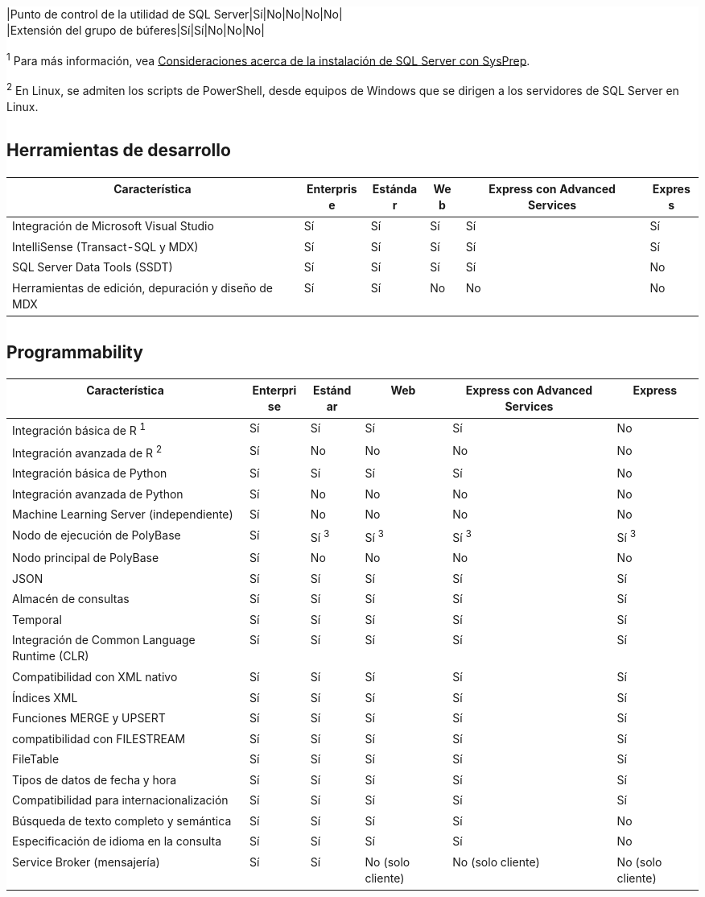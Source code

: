 |Punto de control de la utilidad de SQL Server|Sí|No|No|No|No|    
|Extensión del grupo de búferes|Sí|Sí|No|No|No| 
  
 <sup>1</sup> Para más información, vea [Consideraciones acerca de la instalación de SQL Server con SysPrep](../database-engine/install-windows/considerations-for-installing-sql-server-using-sysprep.md).  
 
 <sup>2</sup> En Linux, se admiten los scripts de PowerShell, desde equipos de Windows que se dirigen a los servidores de SQL Server en Linux. 
##  <a name="development-tools"></a><a name="DevTools"></a> Herramientas de desarrollo  
  
|Característica|Enterprise|Estándar|Web|Express con Advanced Services|Express| 
|-------------|----------------|--------------|---------|------------------------------------|------------------------| 
|Integración de Microsoft Visual Studio|Sí|Sí|Sí|Sí|Sí| 
|IntelliSense (Transact-SQL y MDX)|Sí|Sí|Sí|Sí|Sí| 
|SQL Server Data Tools (SSDT)|Sí|Sí|Sí|Sí|No|    
|Herramientas de edición, depuración y diseño de MDX|Sí|Sí|No|No|No|   
  
##  <a name="programmability"></a><a name="Programmability"></a> Programmability  
  
|Característica|Enterprise|Estándar|Web|Express con Advanced Services|Express 
|-------------|----------------|--------------|---------|------------------------------------|------------------------|  
|Integración básica de R <sup>1</sup>|Sí|Sí|Sí|Sí|No|   
|Integración avanzada de R <sup>2</sup>|Sí|No|No|No|No| 
|Integración básica de Python|Sí|Sí|Sí|Sí|No|
|Integración avanzada de Python|Sí|No|No|No|No| 
|Machine Learning Server (independiente)|Sí|No|No|No|No|   
|Nodo de ejecución de PolyBase|Sí|Sí <sup>3</sup>|Sí <sup>3</sup>|Sí <sup>3</sup>|Sí <sup>3</sup> | 
|Nodo principal de PolyBase|Sí|No|No|No|No| 
|JSON|Sí|Sí|Sí|Sí|Sí|   
|Almacén de consultas|Sí|Sí|Sí|Sí|Sí|   
|Temporal|Sí|Sí|Sí|Sí|Sí|   
|Integración de Common Language Runtime (CLR)|Sí|Sí|Sí|Sí|Sí|   
|Compatibilidad con XML nativo|Sí|Sí|Sí|Sí|Sí| 
|Índices XML|Sí|Sí|Sí|Sí|Sí| 
|Funciones MERGE y UPSERT|Sí|Sí|Sí|Sí|Sí|   
|compatibilidad con FILESTREAM|Sí|Sí|Sí|Sí|Sí| 
|FileTable|Sí|Sí|Sí|Sí|Sí| 
|Tipos de datos de fecha y hora|Sí|Sí|Sí|Sí|Sí|  
|Compatibilidad para internacionalización|Sí|Sí|Sí|Sí|Sí| 
|Búsqueda de texto completo y semántica|Sí|Sí|Sí|Sí|No| 
|Especificación de idioma en la consulta|Sí|Sí|Sí|Sí|No|   
|Service Broker (mensajería)|Sí|Sí|No (solo cliente)|No (solo cliente)|No (solo cliente)|   